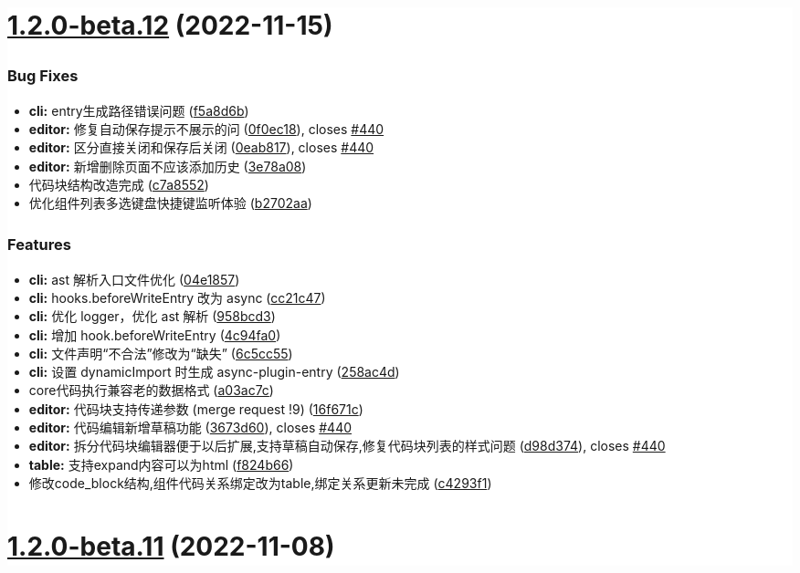 
# [1.2.0-beta.12](https://github.com/Tencent/tmagic-editor/compare/v1.2.0-beta.11...v1.2.0-beta.12) (2022-11-15)


### Bug Fixes

* **cli:** entry生成路径错误问题 ([f5a8d6b](https://github.com/Tencent/tmagic-editor/commit/f5a8d6bdc6e490fbe45fa3472cb6430562d407ab))
* **editor:** 修复自动保存提示不展示的问 ([0f0ec18](https://github.com/Tencent/tmagic-editor/commit/0f0ec183a869f8530fc39f9cfd533640d707ca98)), closes [#440](https://github.com/Tencent/tmagic-editor/issues/440)
* **editor:** 区分直接关闭和保存后关闭 ([0eab817](https://github.com/Tencent/tmagic-editor/commit/0eab817a1132561383b545c13c8c90c31f58d5b7)), closes [#440](https://github.com/Tencent/tmagic-editor/issues/440)
* **editor:** 新增删除页面不应该添加历史 ([3e78a08](https://github.com/Tencent/tmagic-editor/commit/3e78a0809b776081d6f56076770e3b8acba0e993))
* 代码块结构改造完成 ([c7a8552](https://github.com/Tencent/tmagic-editor/commit/c7a8552d9b9de6709b5a36070cbcbcd2739c02ed))
* 优化组件列表多选键盘快捷键监听体验 ([b2702aa](https://github.com/Tencent/tmagic-editor/commit/b2702aaa9e3a74194626dee5599a444dd402e154))


### Features

* **cli:** ast 解析入口文件优化 ([04e1857](https://github.com/Tencent/tmagic-editor/commit/04e18572fd6cd76b80610d4c7b1cf05cf40eaabd))
* **cli:** hooks.beforeWriteEntry 改为 async ([cc21c47](https://github.com/Tencent/tmagic-editor/commit/cc21c47829e59be85270b325b884dbcf21d3d83e))
* **cli:** 优化 logger，优化 ast 解析 ([958bcd3](https://github.com/Tencent/tmagic-editor/commit/958bcd3ec5fc964532e13bb623a5ac36f898915c))
* **cli:** 增加 hook.beforeWriteEntry ([4c94fa0](https://github.com/Tencent/tmagic-editor/commit/4c94fa0a8fa0cbb9618017709bd2479629d4ac52))
* **cli:** 文件声明“不合法”修改为“缺失” ([6c5cc55](https://github.com/Tencent/tmagic-editor/commit/6c5cc55f31d7c6b3872a64cf464a53799efd757f))
* **cli:** 设置 dynamicImport 时生成 async-plugin-entry ([258ac4d](https://github.com/Tencent/tmagic-editor/commit/258ac4d56b1da3bf8b2e0fcd1c6189a13efc7793))
* core代码执行兼容老的数据格式 ([a03ac7c](https://github.com/Tencent/tmagic-editor/commit/a03ac7c78b3b0a15ebb3744593ee40769d6e126d))
* **editor:** 代码块支持传递参数 (merge request !9) ([16f671c](https://github.com/Tencent/tmagic-editor/commit/16f671cd8fa0a077a1b00ac374635671412804b3))
* **editor:** 代码编辑新增草稿功能 ([3673d60](https://github.com/Tencent/tmagic-editor/commit/3673d6016de1289104dd39c77c7f7bbd705f42a0)), closes [#440](https://github.com/Tencent/tmagic-editor/issues/440)
* **editor:** 拆分代码块编辑器便于以后扩展,支持草稿自动保存,修复代码块列表的样式问题 ([d98d374](https://github.com/Tencent/tmagic-editor/commit/d98d3748d36e3a87e726a27a6f2d851b0c26bf75)), closes [#440](https://github.com/Tencent/tmagic-editor/issues/440)
* **table:** 支持expand内容可以为html ([f824b66](https://github.com/Tencent/tmagic-editor/commit/f824b661bd897eefce567691c7f3ac55046246de))
* 修改code_block结构,组件代码关系绑定改为table,绑定关系更新未完成 ([c4293f1](https://github.com/Tencent/tmagic-editor/commit/c4293f17a679015277a4547cae2bf391f10b9fda))



# [1.2.0-beta.11](https://github.com/Tencent/tmagic-editor/compare/v1.2.0-beta.10...v1.2.0-beta.11) (2022-11-08)
